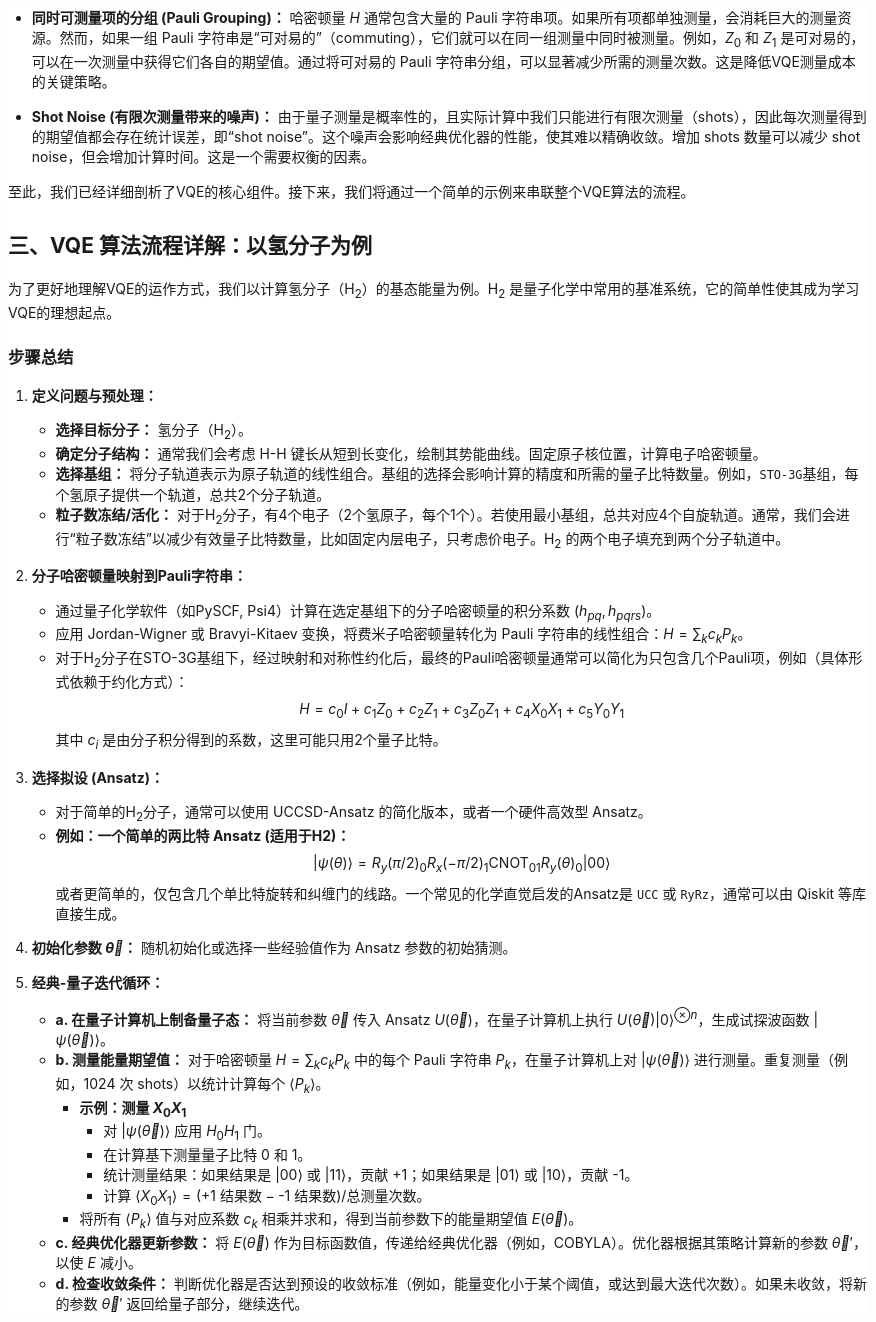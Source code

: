 *   **同时可测量项的分组 (Pauli Grouping)：**
    哈密顿量 $H$ 通常包含大量的 Pauli 字符串项。如果所有项都单独测量，会消耗巨大的测量资源。然而，如果一组 Pauli 字符串是“可对易的”（commuting），它们就可以在同一组测量中同时被测量。例如，$Z_0$ 和 $Z_1$ 是可对易的，可以在一次测量中获得它们各自的期望值。通过将可对易的 Pauli 字符串分组，可以显著减少所需的测量次数。这是降低VQE测量成本的关键策略。

*   **Shot Noise (有限次测量带来的噪声)：**
    由于量子测量是概率性的，且实际计算中我们只能进行有限次测量（shots），因此每次测量得到的期望值都会存在统计误差，即“shot noise”。这个噪声会影响经典优化器的性能，使其难以精确收敛。增加 shots 数量可以减少 shot noise，但会增加计算时间。这是一个需要权衡的因素。

至此，我们已经详细剖析了VQE的核心组件。接下来，我们将通过一个简单的示例来串联整个VQE算法的流程。

## 三、VQE 算法流程详解：以氢分子为例

为了更好地理解VQE的运作方式，我们以计算氢分子（H$_2$）的基态能量为例。H$_2$ 是量子化学中常用的基准系统，它的简单性使其成为学习VQE的理想起点。

### 步骤总结

1.  **定义问题与预处理：**
    *   **选择目标分子：** 氢分子（H$_2$）。
    *   **确定分子结构：** 通常我们会考虑 H-H 键长从短到长变化，绘制其势能曲线。固定原子核位置，计算电子哈密顿量。
    *   **选择基组：** 将分子轨道表示为原子轨道的线性组合。基组的选择会影响计算的精度和所需的量子比特数量。例如，`STO-3G`基组，每个氢原子提供一个轨道，总共2个分子轨道。
    *   **粒子数冻结/活化：** 对于H$_2$分子，有4个电子（2个氢原子，每个1个）。若使用最小基组，总共对应4个自旋轨道。通常，我们会进行“粒子数冻结”以减少有效量子比特数量，比如固定内层电子，只考虑价电子。H$_2$ 的两个电子填充到两个分子轨道中。

2.  **分子哈密顿量映射到Pauli字符串：**
    *   通过量子化学软件（如PySCF, Psi4）计算在选定基组下的分子哈密顿量的积分系数 ($h_{pq}, h_{pqrs}$)。
    *   应用 Jordan-Wigner 或 Bravyi-Kitaev 变换，将费米子哈密顿量转化为 Pauli 字符串的线性组合：$H = \sum_k c_k P_k$。
    *   对于H$_2$分子在STO-3G基组下，经过映射和对称性约化后，最终的Pauli哈密顿量通常可以简化为只包含几个Pauli项，例如（具体形式依赖于约化方式）：
        $$H = c_0 I + c_1 Z_0 + c_2 Z_1 + c_3 Z_0 Z_1 + c_4 X_0 X_1 + c_5 Y_0 Y_1$$
        其中 $c_i$ 是由分子积分得到的系数，这里可能只用2个量子比特。

3.  **选择拟设 (Ansatz)：**
    *   对于简单的H$_2$分子，通常可以使用 UCCSD-Ansatz 的简化版本，或者一个硬件高效型 Ansatz。
    *   **例如：一个简单的两比特 Ansatz (适用于H2)：**
        $$|\psi(\theta)\rangle = R_y(\pi/2)_0 R_x(-\pi/2)_1 \mathrm{CNOT}_{01} R_y(\theta)_0 |00\rangle$$
        或者更简单的，仅包含几个单比特旋转和纠缠门的线路。一个常见的化学直觉启发的Ansatz是 `UCC` 或 `RyRz`，通常可以由 Qiskit 等库直接生成。

4.  **初始化参数 $\vec{\theta}$：**
    随机初始化或选择一些经验值作为 Ansatz 参数的初始猜测。

5.  **经典-量子迭代循环：**
    *   **a. 在量子计算机上制备量子态：** 将当前参数 $\vec{\theta}$ 传入 Ansatz $U(\vec{\theta})$，在量子计算机上执行 $U(\vec{\theta})|0\rangle^{\otimes n}$，生成试探波函数 $|\psi(\vec{\theta})\rangle$。
    *   **b. 测量能量期望值：** 对于哈密顿量 $H = \sum_k c_k P_k$ 中的每个 Pauli 字符串 $P_k$，在量子计算机上对 $|\psi(\vec{\theta})\rangle$ 进行测量。重复测量（例如，1024 次 shots）以统计计算每个 $\langle P_k \rangle$。
        *   **示例：测量 $X_0 X_1$**
            *   对 $|\psi(\vec{\theta})\rangle$ 应用 $H_0 H_1$ 门。
            *   在计算基下测量量子比特 0 和 1。
            *   统计测量结果：如果结果是 $|00\rangle$ 或 $|11\rangle$，贡献 +1；如果结果是 $|01\rangle$ 或 $|10\rangle$，贡献 -1。
            *   计算 $\langle X_0 X_1 \rangle = (\text{+1 结果数} - \text{-1 结果数}) / \text{总测量次数}$。
        *   将所有 $\langle P_k \rangle$ 值与对应系数 $c_k$ 相乘并求和，得到当前参数下的能量期望值 $E(\vec{\theta})$。
    *   **c. 经典优化器更新参数：** 将 $E(\vec{\theta})$ 作为目标函数值，传递给经典优化器（例如，COBYLA）。优化器根据其策略计算新的参数 $\vec{\theta}'$，以使 $E$ 减小。
    *   **d. 检查收敛条件：** 判断优化器是否达到预设的收敛标准（例如，能量变化小于某个阈值，或达到最大迭代次数）。如果未收敛，将新的参数 $\vec{\theta}'$ 返回给量子部分，继续迭代。
